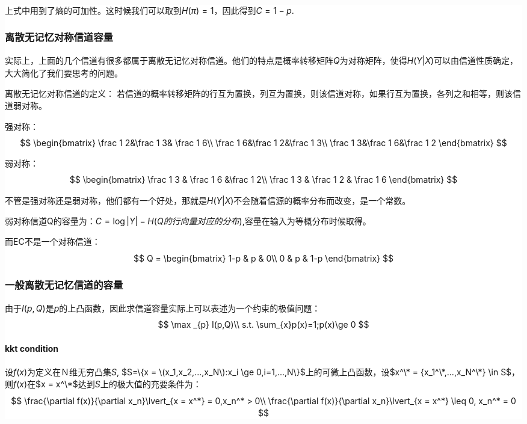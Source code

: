 上式中用到了熵的可加性。这时候我们可以取到$H(\pi)=1$，因此得到$C = 1-p$.

### 离散无记忆对称信道容量 ###

实际上，上面的几个信道有很多都属于离散无记忆对称信道。他们的特点是概率转移矩阵$Q$为对称矩阵，使得$H(Y|X)$可以由信道性质确定，大大简化了我们要思考的问题。

离散无记忆对称信道的定义：
若信道的概率转移矩阵的行互为置换，列互为置换，则该信道对称，如果行互为置换，各列之和相等，则该信道弱对称。

强对称：
$$
\begin{bmatrix}
\frac 1 2&\frac 1 3& \frac 1 6\\
\frac 1 6&\frac 1 2&\frac 1 3\\
\frac 1 3&\frac 1 6&\frac 1 2
\end{bmatrix}
$$

弱对称：
$$
\begin{bmatrix}
\frac 1 3 & \frac 1 6 &\frac 1 2\\
\frac 1 3 & \frac 1 2 & \frac 1 6
\end{bmatrix}
$$

不管是强对称还是弱对称，他们都有一个好处，那就是$H(Y|X)$不会随着信源的概率分布而改变，是一个常数。

弱对称信道Q的容量为：$C=\log \vert Y\vert - H(Q的行向量对应的分布)$,容量在输入为等概分布时候取得。

而EC不是一个对称信道：
$$
Q = \begin{bmatrix}
1-p & p & 0\\
0 & p & 1-p 
\end{bmatrix}
$$

### 一般离散无记忆信道的容量 ###

由于$I(p,Q)$是$p$的上凸函数，因此求信道容量实际上可以表述为一个约束的极值问题：
$$
\max _{p} I(p,Q)\\
s.t. \sum_{x}p(x)=1;p(x)\ge 0
$$

#### kkt condition ####

设$f(x)$为定义在Ｎ维无穷凸集$S$,
$S=\{x = \(x_1,x_2,...,x_N\):x_i \ge 0,i=1,...,N\}$上的可微上凸函数，设$x^\* = {x_1^\*,...,x_N^\*} \in S$，则$f(x)$在$x = x^\*$达到$S$上的极大值的充要条件为：
$$
\frac{\partial f(x)}{\partial x_n}\lvert_{x = x^*} = 0,x_n^* > 0\\
\frac{\partial f(x)}{\partial x_n}\lvert_{x = x^*} \leq 0,
x_n^* = 0
$$
